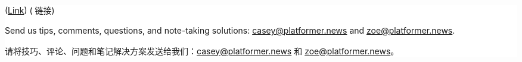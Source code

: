 ([Link](https://twitter.com/anthonydmusa/status/1694461598222471522)) ( 链接)

Send us tips, comments, questions, and note-taking solutions: [casey@platformer.news](mailto:casey@platformer.news) and [zoe@platformer.news](mailto:zoe@platformer.news).  

请将技巧、评论、问题和笔记解决方案发送给我们：casey@platformer.news 和 zoe@platformer.news。
